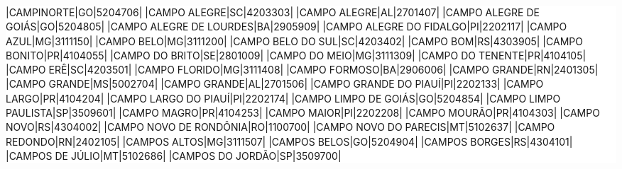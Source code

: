 |CAMPINORTE|GO|5204706|
|CAMPO ALEGRE|SC|4203303|
|CAMPO ALEGRE|AL|2701407|
|CAMPO ALEGRE DE GOIÁS|GO|5204805|
|CAMPO ALEGRE DE LOURDES|BA|2905909|
|CAMPO ALEGRE DO FIDALGO|PI|2202117|
|CAMPO AZUL|MG|3111150|
|CAMPO BELO|MG|3111200|
|CAMPO BELO DO SUL|SC|4203402|
|CAMPO BOM|RS|4303905|
|CAMPO BONITO|PR|4104055|
|CAMPO DO BRITO|SE|2801009|
|CAMPO DO MEIO|MG|3111309|
|CAMPO DO TENENTE|PR|4104105|
|CAMPO ERÊ|SC|4203501|
|CAMPO FLORIDO|MG|3111408|
|CAMPO FORMOSO|BA|2906006|
|CAMPO GRANDE|RN|2401305|
|CAMPO GRANDE|MS|5002704|
|CAMPO GRANDE|AL|2701506|
|CAMPO GRANDE DO PIAUÍ|PI|2202133|
|CAMPO LARGO|PR|4104204|
|CAMPO LARGO DO PIAUÍ|PI|2202174|
|CAMPO LIMPO DE GOIÁS|GO|5204854|
|CAMPO LIMPO PAULISTA|SP|3509601|
|CAMPO MAGRO|PR|4104253|
|CAMPO MAIOR|PI|2202208|
|CAMPO MOURÃO|PR|4104303|
|CAMPO NOVO|RS|4304002|
|CAMPO NOVO DE RONDÔNIA|RO|1100700|
|CAMPO NOVO DO PARECIS|MT|5102637|
|CAMPO REDONDO|RN|2402105|
|CAMPOS ALTOS|MG|3111507|
|CAMPOS BELOS|GO|5204904|
|CAMPOS BORGES|RS|4304101|
|CAMPOS DE JÚLIO|MT|5102686|
|CAMPOS DO JORDÃO|SP|3509700|